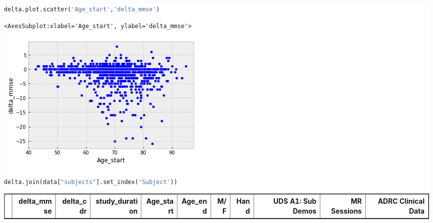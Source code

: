 


```python
delta.plot.scatter('Age_start','delta_mmse')
```




    <AxesSubplot:xlabel='Age_start', ylabel='delta_mmse'>




    
![png](../fig/output_68_1.png)
    



```python
delta.join(data["subjects"].set_index('Subject'))
```




<div>
<style scoped>
    .dataframe tbody tr th:only-of-type {
        vertical-align: middle;
    }

    .dataframe tbody tr th {
        vertical-align: top;
    }

    .dataframe thead th {
        text-align: right;
    }
</style>
<table border="1" class="dataframe">
  <thead>
    <tr style="text-align: right;">
      <th></th>
      <th>delta_mmse</th>
      <th>delta_cdr</th>
      <th>study_duration</th>
      <th>Age_start</th>
      <th>Age_end</th>
      <th>M/F</th>
      <th>Hand</th>
      <th>UDS A1: Sub Demos</th>
      <th>MR Sessions</th>
      <th>ADRC Clinical Data</th>
    </tr>
  </thead>
  <tbody>
    <tr>